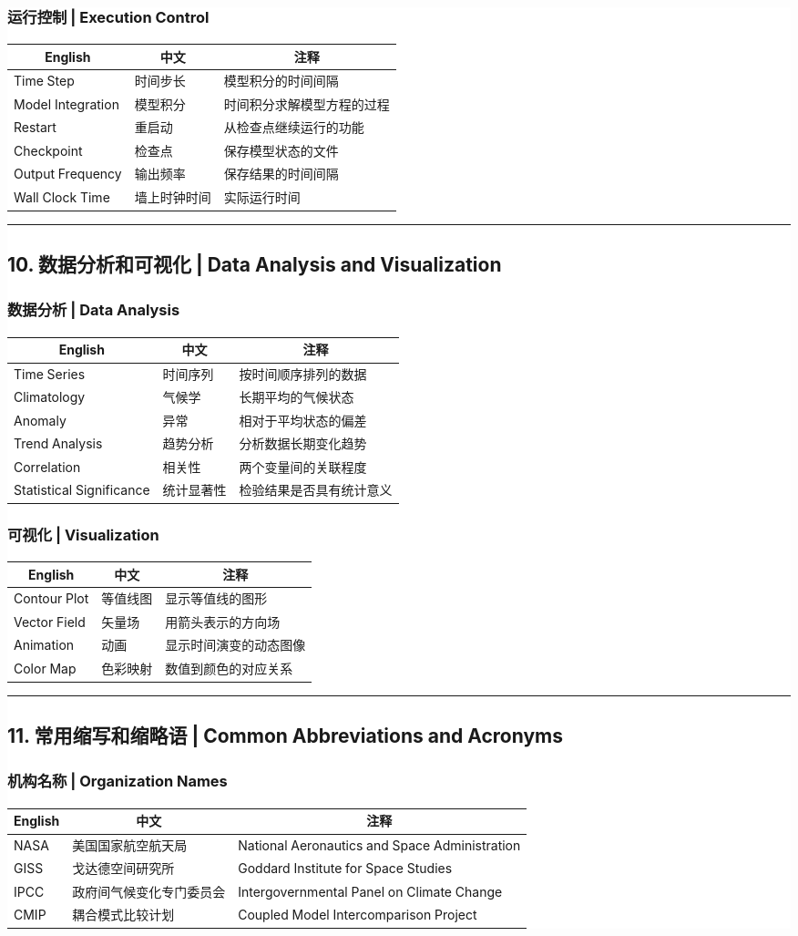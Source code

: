### 运行控制 | Execution Control
| English | 中文 | 注释 |
|---------|------|------|
| Time Step | 时间步长 | 模型积分的时间间隔 |
| Model Integration | 模型积分 | 时间积分求解模型方程的过程 |
| Restart | 重启动 | 从检查点继续运行的功能 |
| Checkpoint | 检查点 | 保存模型状态的文件 |
| Output Frequency | 输出频率 | 保存结果的时间间隔 |
| Wall Clock Time | 墙上时钟时间 | 实际运行时间 |

---

## 10. 数据分析和可视化 | Data Analysis and Visualization

### 数据分析 | Data Analysis
| English | 中文 | 注释 |
|---------|------|------|
| Time Series | 时间序列 | 按时间顺序排列的数据 |
| Climatology | 气候学 | 长期平均的气候状态 |
| Anomaly | 异常 | 相对于平均状态的偏差 |
| Trend Analysis | 趋势分析 | 分析数据长期变化趋势 |
| Correlation | 相关性 | 两个变量间的关联程度 |
| Statistical Significance | 统计显著性 | 检验结果是否具有统计意义 |

### 可视化 | Visualization
| English | 中文 | 注释 |
|---------|------|------|
| Contour Plot | 等值线图 | 显示等值线的图形 |
| Vector Field | 矢量场 | 用箭头表示的方向场 |
| Animation | 动画 | 显示时间演变的动态图像 |
| Color Map | 色彩映射 | 数值到颜色的对应关系 |

---

## 11. 常用缩写和缩略语 | Common Abbreviations and Acronyms

### 机构名称 | Organization Names
| English | 中文 | 注释 |
|---------|------|------|
| NASA | 美国国家航空航天局 | National Aeronautics and Space Administration |
| GISS | 戈达德空间研究所 | Goddard Institute for Space Studies |
| IPCC | 政府间气候变化专门委员会 | Intergovernmental Panel on Climate Change |
| CMIP | 耦合模式比较计划 | Coupled Model Intercomparison Project |
